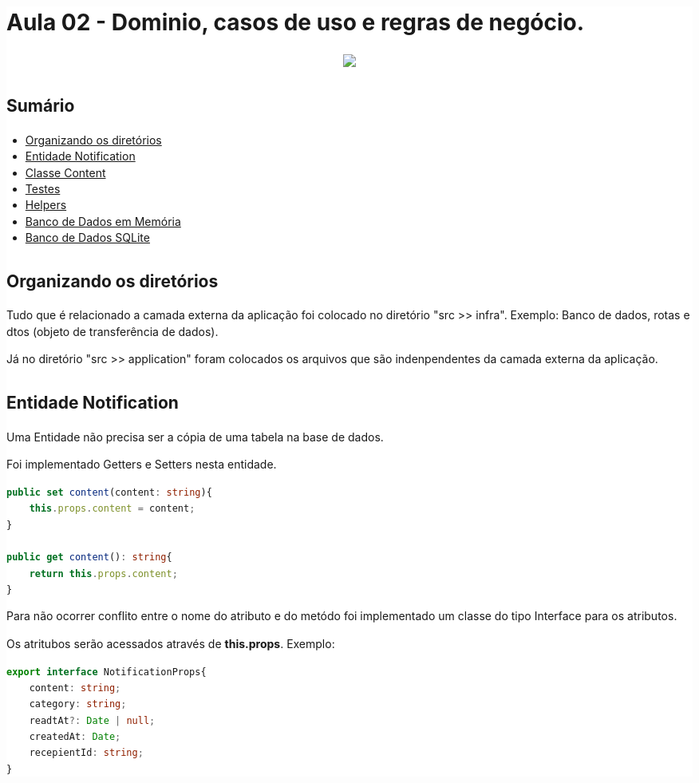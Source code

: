 # Aula 02 - Dominio, casos de uso e regras de negócio.

<p align="center">
   <img src="http://img.shields.io/static/v1?label=STATUS&message=EM%20DESENVOLVIMENTO&color=RED&style=for-the-badge" #vitrinedev/>
</p>

## Sumário

* [Organizando os diretórios](#organizando-os-diretórios) 
* [Entidade Notification](#entidade-notification)
* [Classe Content](#classe-content)
* [Testes](#testes)
* [Helpers](#helpers)
* [Banco de Dados em Memória](#banco-de-dados-em-memória)
* [Banco de Dados SQLite](#banco-de-dados-sqlite)


## Organizando os diretórios

<p>Tudo que é relacionado a camada externa da aplicação foi colocado no diretório "src >> infra". Exemplo: Banco de dados, rotas e dtos (objeto de transferência de dados).</p>

<p>Já no diretório "src >> application" foram colocados os arquivos que são indenpendentes da camada externa da aplicação.</p>


## Entidade Notification

<p>Uma Entidade não precisa ser a cópia de uma tabela na base de dados.</p>

<p>Foi implementado Getters e Setters nesta entidade.</p>

``` ts
public set content(content: string){
    this.props.content = content;
}

public get content(): string{
    return this.props.content;
}

```

<p>Para não ocorrer conflito entre o nome do atributo e do metódo foi implementado um classe do tipo Interface para os atributos.</p> Os atritubos serão acessados através de <b>this.props</b>. Exemplo: </p>

``` ts
export interface NotificationProps{
    content: string;
    category: string;
    readtAt?: Date | null;
    createdAt: Date;
    recepientId: string;
}
```
